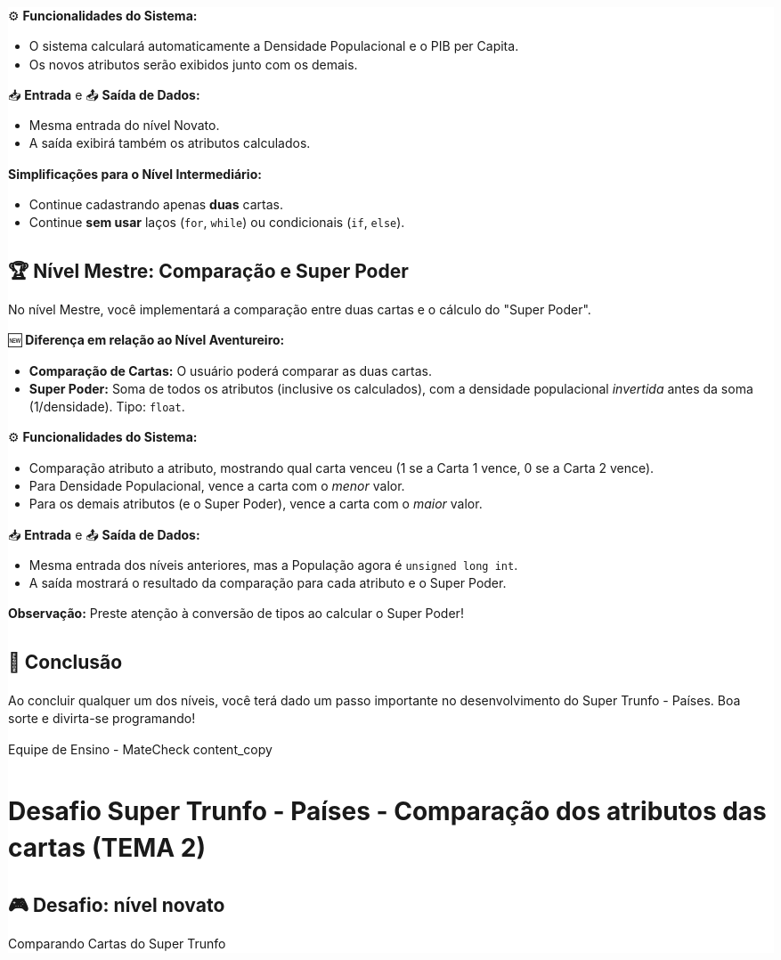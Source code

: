 ⚙️ **Funcionalidades do Sistema:**

*   O sistema calculará automaticamente a Densidade Populacional e o PIB per Capita.
*   Os novos atributos serão exibidos junto com os demais.

📥 **Entrada** e 📤 **Saída de Dados:**

*   Mesma entrada do nível Novato.
*   A saída exibirá também os atributos calculados.

**Simplificações para o Nível Intermediário:**

*   Continue cadastrando apenas **duas** cartas.
*   Continue **sem usar** laços (`for`, `while`) ou condicionais (`if`, `else`).



## 🏆 Nível Mestre: Comparação e Super Poder

No nível Mestre, você implementará a comparação entre duas cartas e o cálculo do "Super Poder".

🆕 **Diferença em relação ao Nível Aventureiro:**

*   **Comparação de Cartas:** O usuário poderá comparar as duas cartas.
*   **Super Poder:** Soma de todos os atributos (inclusive os calculados), com a densidade populacional *invertida* antes da soma (1/densidade).  Tipo: `float`.

⚙️ **Funcionalidades do Sistema:**

*   Comparação atributo a atributo, mostrando qual carta venceu (1 se a Carta 1 vence, 0 se a Carta 2 vence).
*   Para Densidade Populacional, vence a carta com o *menor* valor.
*   Para os demais atributos (e o Super Poder), vence a carta com o *maior* valor.

📥 **Entrada** e 📤 **Saída de Dados:**

*   Mesma entrada dos níveis anteriores, mas a População agora é `unsigned long int`.
*   A saída mostrará o resultado da comparação para cada atributo e o Super Poder.

**Observação:**  Preste atenção à conversão de tipos ao calcular o Super Poder!


## 🏁 Conclusão

Ao concluir qualquer um dos níveis, você terá dado um passo importante no desenvolvimento do Super Trunfo - Países. Boa sorte e divirta-se programando!

Equipe de Ensino - MateCheck
content_copy

# Desafio Super Trunfo - Países - Comparação dos atributos das cartas (TEMA 2)


## 🎮 Desafio: nível novato
Comparando Cartas do Super Trunfo
